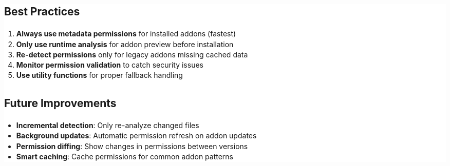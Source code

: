 ## Best Practices

1. **Always use metadata permissions** for installed addons (fastest)
2. **Only use runtime analysis** for addon preview before installation
3. **Re-detect permissions** only for legacy addons missing cached data
4. **Monitor permission validation** to catch security issues
5. **Use utility functions** for proper fallback handling

## Future Improvements

- **Incremental detection**: Only re-analyze changed files
- **Background updates**: Automatic permission refresh on addon updates
- **Permission diffing**: Show changes in permissions between versions
- **Smart caching**: Cache permissions for common addon patterns

